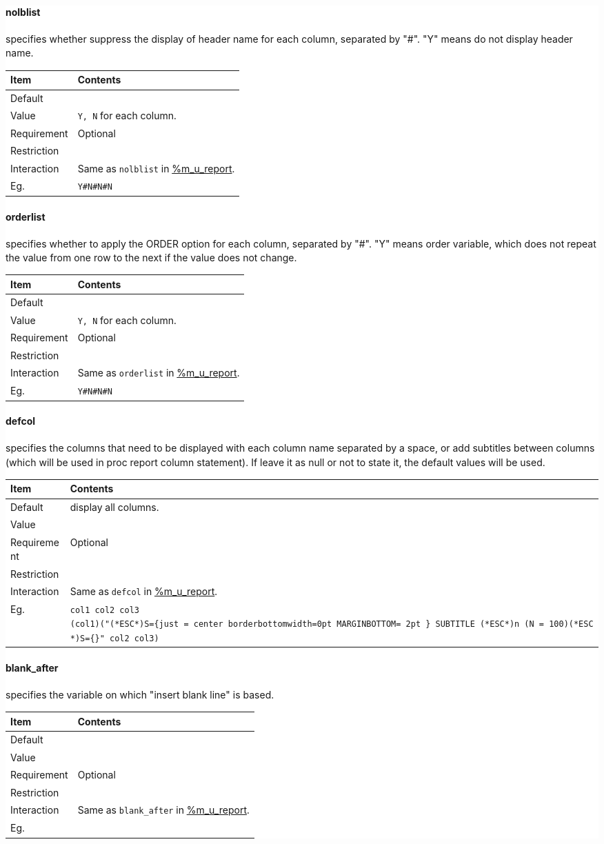 
#### nolblist
specifies whether suppress the display of header name for each column, separated by "#". "Y" means do not display header name.  <br>
 

Item|Contents
:---|:---
Default| 
Value|`Y, N` for each column.
Requirement|Optional
Restriction|
Interaction|Same as `nolblist` in [%m_u_report](../../utility/m_u_report/m_u_report_param.md).
Eg.|`Y#N#N#N`


#### orderlist
specifies whether to apply the ORDER option for each column, separated by "#". "Y" means order variable, which does not repeat the value from one row to the next if the value does not change. <br>
 

Item|Contents
:---|:---
Default| 
Value|`Y, N` for each column.
Requirement|Optional
Restriction|
Interaction|Same as `orderlist` in [%m_u_report](../../utility/m_u_report/m_u_report_param.md).
Eg.|`Y#N#N#N`


#### defcol
specifies the columns that need to be displayed with each column name separated by a space, or add subtitles between columns (which will be used in proc report column statement). If leave it as null or not to state it, the default values will be used.<br>
 

Item|Contents
:---|:---
Default|display all columns.
Value|
Requirement|Optional
Restriction|
Interaction|Same as `defcol` in [%m_u_report](../../utility/m_u_report/m_u_report_param.md).
Eg.|`col1 col2 col3`<br>`(col1)("(*ESC*)S={just = center borderbottomwidth=0pt MARGINBOTTOM= 2pt } SUBTITLE (*ESC*)n (N = 100)(*ESC*)S={}" col2 col3) `


#### blank_after
specifies the variable on which "insert blank line" is based.

Item|Contents
:---|:---
Default|
Value|
Requirement|Optional
Restriction| 
Interaction|Same as `blank_after` in [%m_u_report](../../utility/m_u_report/m_u_report_param.md).
Eg.|
